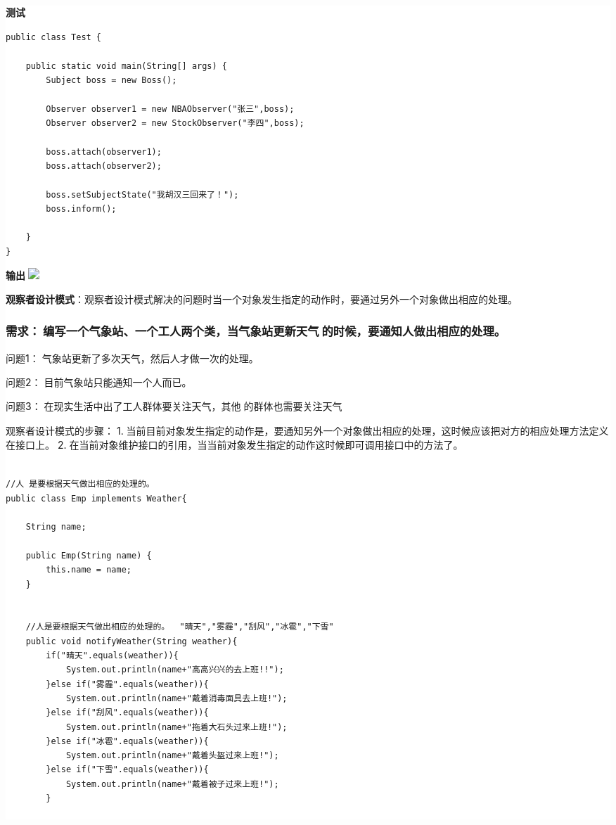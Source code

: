 **测试**

```
public class Test {

	public static void main(String[] args) {
		Subject boss = new Boss();
		
		Observer observer1 = new NBAObserver("张三",boss);
		Observer observer2 = new StockObserver("李四",boss);
		
		boss.attach(observer1);
		boss.attach(observer2);
		
		boss.setSubjectState("我胡汉三回来了！");
		boss.inform();
		
	}
}
```
**输出**
![](http://i.imgur.com/61mzgd0.png)




**观察者设计模式**：观察者设计模式解决的问题时当一个对象发生指定的动作时，要通过另外一个对象做出相应的处理。

### 需求： 编写一个气象站、一个工人两个类，当气象站更新天气 的时候，要通知人做出相应的处理。
  

 问题1： 气象站更新了多次天气，然后人才做一次的处理。
 
问题2： 目前气象站只能通知一个人而已。

问题3： 在现实生活中出了工人群体要关注天气，其他 的群体也需要关注天气


观察者设计模式的步骤：
	1. 当前目前对象发生指定的动作是，要通知另外一个对象做出相应的处理，这时候应该把对方的相应处理方法定义在接口上。
	2. 在当前对象维护接口的引用，当当前对象发生指定的动作这时候即可调用接口中的方法了。

```

//人 是要根据天气做出相应的处理的。
public class Emp implements Weather{
	
	String name;

	public Emp(String name) {
		this.name = name;
	}
	
	
	//人是要根据天气做出相应的处理的。  "晴天","雾霾","刮风","冰雹","下雪"
	public void notifyWeather(String weather){
		if("晴天".equals(weather)){
			System.out.println(name+"高高兴兴的去上班!!");
		}else if("雾霾".equals(weather)){
			System.out.println(name+"戴着消毒面具去上班!");
		}else if("刮风".equals(weather)){
			System.out.println(name+"拖着大石头过来上班!");
		}else if("冰雹".equals(weather)){
			System.out.println(name+"戴着头盔过来上班!");
		}else if("下雪".equals(weather)){
			System.out.println(name+"戴着被子过来上班!");
		}
		

```